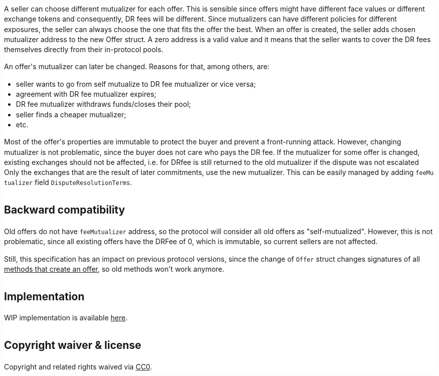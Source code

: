 A seller can choose different mutualizer for each offer. This is sensible since offers might have different face values or different exchange tokens and consequently, DR fees will be different. Since mutualizers can have different policies for different exposures, the seller can always choose the one that fits the offer the best. When an offer is created, the seller adds chosen mutualizer address to the new Offer struct. A zero address is a valid value and it means that the seller wants to cover the DR fees themselves directly from their in-protocol pools.

An offer's mutualizer can later be changed. Reasons for that, among others, are:
- seller wants to go from self mutualize to DR fee mutualizer or vice versa;
- agreement with DR fee mutualizer expires;
- DR fee mutualizer withdraws funds/closes their pool;
- seller finds a cheaper mutualizer;
- etc.  

Most of the offer's properties are immutable to protect the buyer and prevent a front-running attack. However, changing mutualizer is not problematic, since the buyer does not  care who pays the DR fee.
If the mutualizer for some offer is changed, existing exchanges should not be affected, i.e. for DRfee is still returned to the old mutualizer if the dispute was not escalated Only the exchanges that are the result of later commitments, use the new mutualizer.
This can be easily managed by adding `feeMutualizer` field `DisputeResolutionTerms`.


## Backward compatibility
Old offers do not have `feeMutualizer` address, so the protocol will consider all old offers as "self-mutualized". However, this is not problematic, since all existing offers have the DRFee of 0, which is immutable, so current sellers are not affected.

Still, this specification has an impact on previous protocol versions, since the change of `Offer` struct changes signatures of all [methods that create an offer](#ibosonofferhandler-and-ibosonorchestrationhandler), so old methods won't work anymore.

## Implementation

WIP implementation is available [here](https://github.com/bosonprotocol/boson-protocol-contracts/pull/1001).
  
## Copyright waiver & license
Copyright and related rights waived via [CC0](https://creativecommons.org/publicdomain/zero/1.0/).
